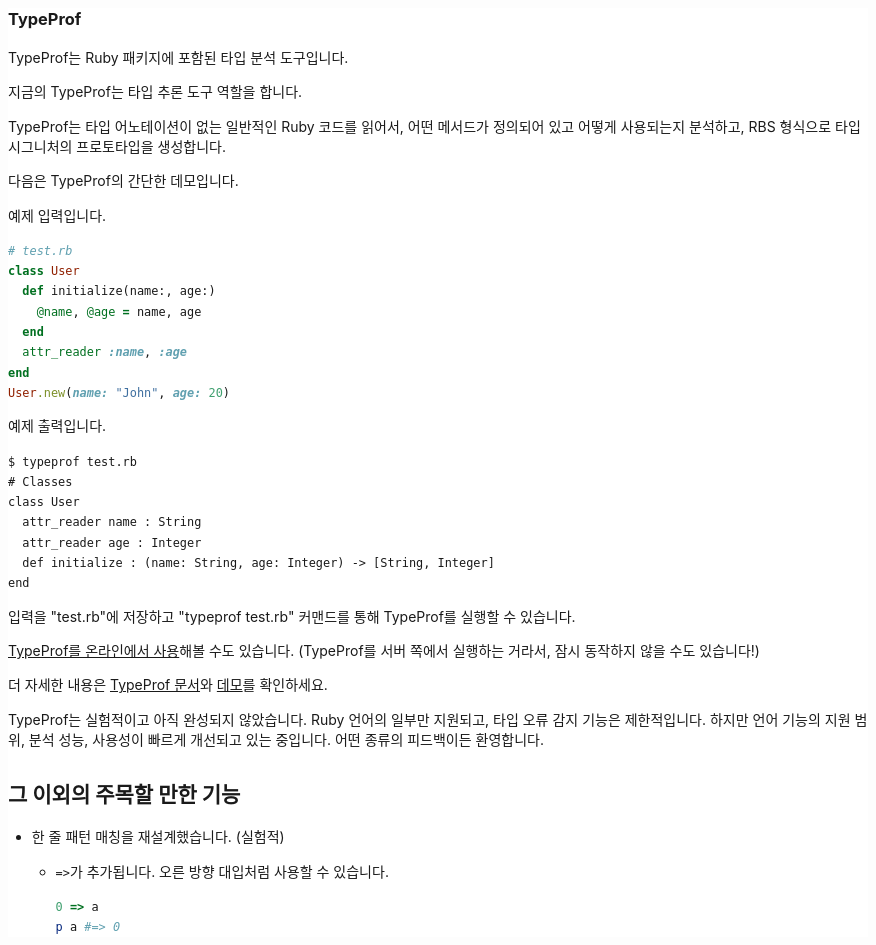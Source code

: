 ### TypeProf

TypeProf는 Ruby 패키지에 포함된 타입 분석 도구입니다.

지금의 TypeProf는 타입 추론 도구 역할을 합니다.

TypeProf는 타입 어노테이션이 없는 일반적인 Ruby 코드를 읽어서, 어떤 메서드가 정의되어 있고 어떻게 사용되는지 분석하고, RBS 형식으로 타입 시그니처의 프로토타입을 생성합니다.

다음은 TypeProf의 간단한 데모입니다.

예제 입력입니다.

``` ruby
# test.rb
class User
  def initialize(name:, age:)
    @name, @age = name, age
  end
  attr_reader :name, :age
end
User.new(name: "John", age: 20)
```

예제 출력입니다.

```
$ typeprof test.rb
# Classes
class User
  attr_reader name : String
  attr_reader age : Integer
  def initialize : (name: String, age: Integer) -> [String, Integer]
end
```

입력을 "test.rb"에 저장하고 "typeprof test.rb" 커맨드를 통해 TypeProf를 실행할 수 있습니다.

[TypeProf를 온라인에서 사용](https://mame.github.io/typeprof-playground/#rb=%23+test.rb%0Aclass+User%0A++def+initialize%28name%3A%2C+age%3A%29%0A++++%40name%2C+%40age+%3D+name%2C+age%0A++end%0A++%0A++attr_reader+%3Aname%2C+%3Aage%0Aend%0A%0AUser.new%28name%3A+%22John%22%2C+age%3A+20%29&rbs=)해볼 수도 있습니다. (TypeProf를 서버 쪽에서 실행하는 거라서, 잠시 동작하지 않을 수도 있습니다!)

더 자세한 내용은 [TypeProf 문서](https://github.com/ruby/typeprof/blob/master/doc/doc.md)와 [데모](https://github.com/ruby/typeprof/blob/master/doc/demo.md)를 확인하세요.

TypeProf는 실험적이고 아직 완성되지 않았습니다. Ruby 언어의 일부만 지원되고, 타입 오류 감지 기능은 제한적입니다. 하지만 언어 기능의 지원 범위, 분석 성능, 사용성이 빠르게 개선되고 있는 중입니다. 어떤 종류의 피드백이든 환영합니다.

## 그 이외의 주목할 만한 기능

* 한 줄 패턴 매칭을 재설계했습니다. (실험적)

    * `=>`가 추가됩니다. 오른 방향 대입처럼 사용할 수 있습니다.

      ```ruby
      0 => a
      p a #=> 0
